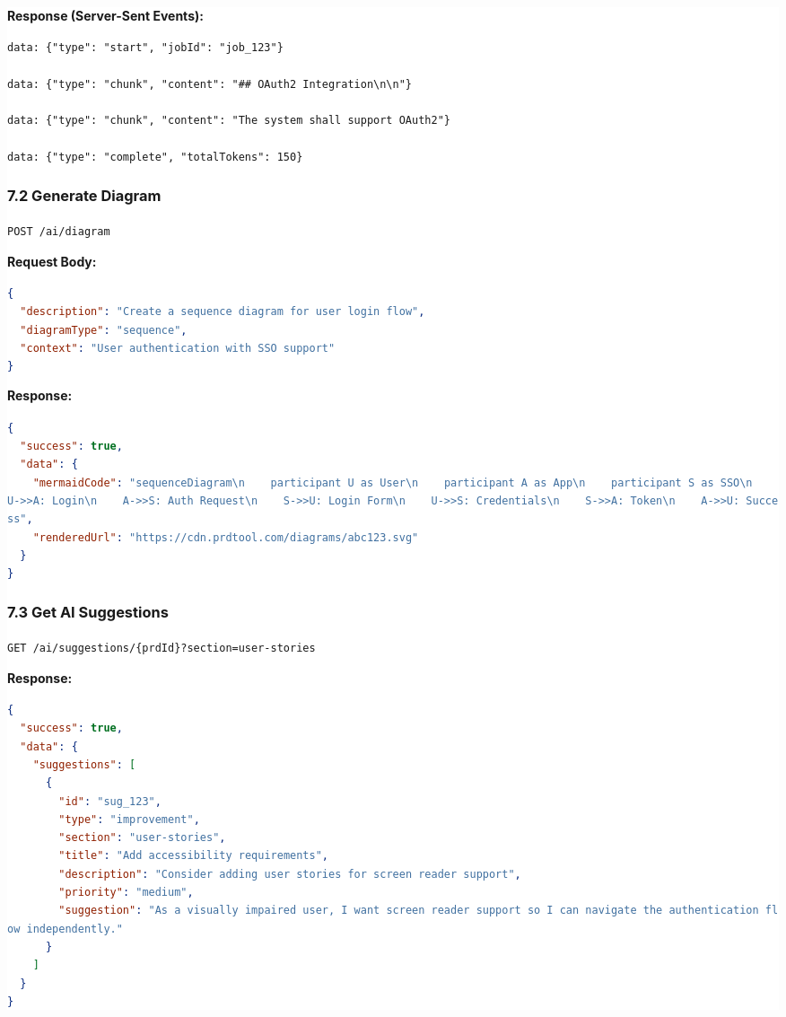 **Response (Server-Sent Events):**
```
data: {"type": "start", "jobId": "job_123"}

data: {"type": "chunk", "content": "## OAuth2 Integration\n\n"}

data: {"type": "chunk", "content": "The system shall support OAuth2"}

data: {"type": "complete", "totalTokens": 150}
```

### 7.2 Generate Diagram
```http
POST /ai/diagram
```

**Request Body:**
```json
{
  "description": "Create a sequence diagram for user login flow",
  "diagramType": "sequence",
  "context": "User authentication with SSO support"
}
```

**Response:**
```json
{
  "success": true,
  "data": {
    "mermaidCode": "sequenceDiagram\n    participant U as User\n    participant A as App\n    participant S as SSO\n    U->>A: Login\n    A->>S: Auth Request\n    S->>U: Login Form\n    U->>S: Credentials\n    S->>A: Token\n    A->>U: Success",
    "renderedUrl": "https://cdn.prdtool.com/diagrams/abc123.svg"
  }
}
```

### 7.3 Get AI Suggestions
```http
GET /ai/suggestions/{prdId}?section=user-stories
```

**Response:**
```json
{
  "success": true,
  "data": {
    "suggestions": [
      {
        "id": "sug_123",
        "type": "improvement",
        "section": "user-stories",
        "title": "Add accessibility requirements",
        "description": "Consider adding user stories for screen reader support",
        "priority": "medium",
        "suggestion": "As a visually impaired user, I want screen reader support so I can navigate the authentication flow independently."
      }
    ]
  }
}
```
